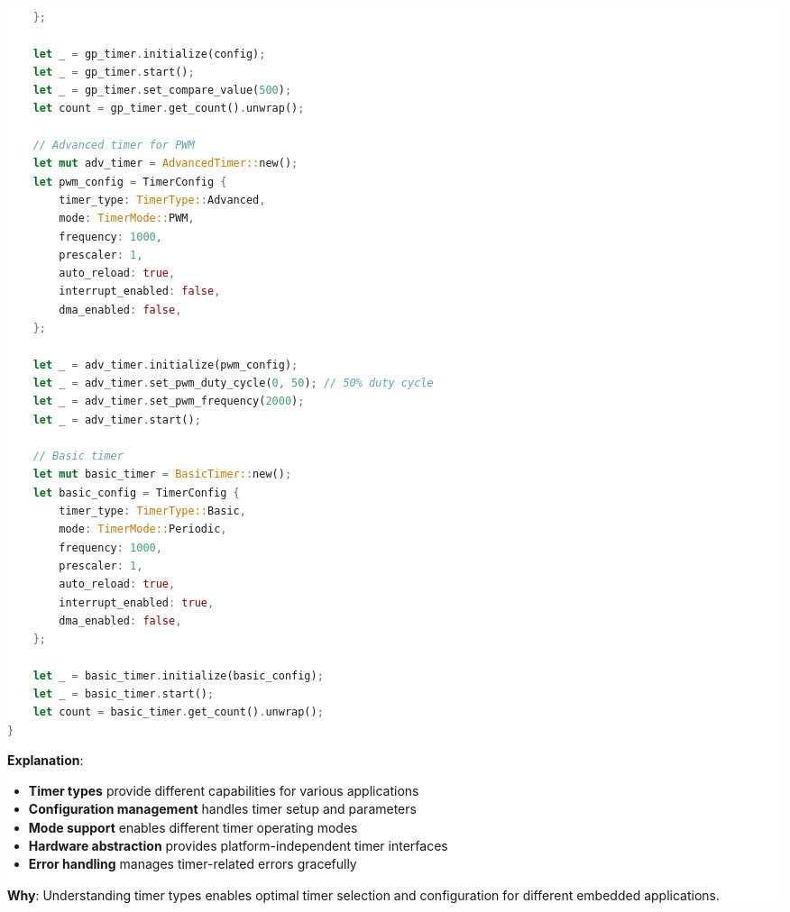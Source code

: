 ```rust
    };

    let _ = gp_timer.initialize(config);
    let _ = gp_timer.start();
    let _ = gp_timer.set_compare_value(500);
    let count = gp_timer.get_count().unwrap();

    // Advanced timer for PWM
    let mut adv_timer = AdvancedTimer::new();
    let pwm_config = TimerConfig {
        timer_type: TimerType::Advanced,
        mode: TimerMode::PWM,
        frequency: 1000,
        prescaler: 1,
        auto_reload: true,
        interrupt_enabled: false,
        dma_enabled: false,
    };

    let _ = adv_timer.initialize(pwm_config);
    let _ = adv_timer.set_pwm_duty_cycle(0, 50); // 50% duty cycle
    let _ = adv_timer.set_pwm_frequency(2000);
    let _ = adv_timer.start();

    // Basic timer
    let mut basic_timer = BasicTimer::new();
    let basic_config = TimerConfig {
        timer_type: TimerType::Basic,
        mode: TimerMode::Periodic,
        frequency: 1000,
        prescaler: 1,
        auto_reload: true,
        interrupt_enabled: true,
        dma_enabled: false,
    };

    let _ = basic_timer.initialize(basic_config);
    let _ = basic_timer.start();
    let count = basic_timer.get_count().unwrap();
}
```

**Explanation**:

- **Timer types** provide different capabilities for various applications
- **Configuration management** handles timer setup and parameters
- **Mode support** enables different timer operating modes
- **Hardware abstraction** provides platform-independent timer interfaces
- **Error handling** manages timer-related errors gracefully

**Why**: Understanding timer types enables optimal timer selection and configuration for different embedded applications.
